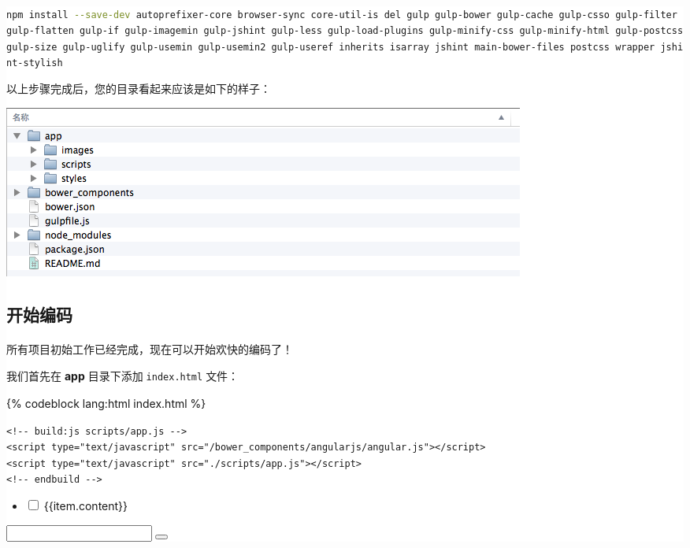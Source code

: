 ```bash
npm install --save-dev autoprefixer-core browser-sync core-util-is del gulp gulp-bower gulp-cache gulp-csso gulp-filter gulp-flatten gulp-if gulp-imagemin gulp-jshint gulp-less gulp-load-plugins gulp-minify-css gulp-minify-html gulp-postcss gulp-size gulp-uglify gulp-usemin gulp-usemin2 gulp-useref inherits isarray jshint main-bower-files postcss wrapper jshint-stylish
```

以上步骤完成后，您的目录看起来应该是如下的样子：

![project directory](/images/gulp-best-practice0.png)

## 开始编码
所有项目初始工作已经完成，现在可以开始欢快的编码了！

我们首先在 **app** 目录下添加 `index.html` 文件：

{% codeblock lang:html index.html %}
<!DOCTYPE html>
<html>
  <head>
    <title>My ToDo List</title>
    <meta charset="utf-8">
    <meta http-equiv="Content-Type" content="text/html; charset=utf-8"/>
    <meta http-equiv="X-UA-Compatible" content="IE=edge,chrome=1" />
    <meta name="viewport" content="width=device-width, initial-scale=1, maximum-scale=1, user-scalable=no">
    <!-- build:css styles/main.css -->
    <link rel="stylesheet" href="/bower_components/bootstrap/dist/css/bootstrap.css" />
    <link rel="stylesheet" href="./styles/main.css" />
    <!-- endbuild -->

    <!-- build:js scripts/app.js -->
    <script type="text/javascript" src="/bower_components/angularjs/angular.js"></script>
    <script type="text/javascript" src="./scripts/app.js"></script>
    <!-- endbuild -->
  </head>
  <body ng-app="App" ng-controller="ListCtrl">
    <div class="container">
      <div class="row">
        <div class="col-md-2"></div>
        <div class="col-md-8">
          <ul class="list-group">
            <li ng-repeat="item in todoItems" class="list-group-item">
              <div class="item">
                <input type="checkbox" ng-model="item.done" />
                <label class="item-content" ng-class="{'item-done': item.done}">{{item.content}}</label>
                <a href ng-click="removeItem(item);" class="item-remove glyphicon glyphicon-remove" aria-hidden="true"></a>
              </div>
            </li>
          </ul>
          <form name="addForm" class="form-inline" ng-submit="addForm.$valid && addItem();" novalidate>
            <input type="text" class="form-control" ng-model="content" required/>
            <button type="submit" class="btn btn-success"><i class='glyphicon glyphicon-plus'></i></button>